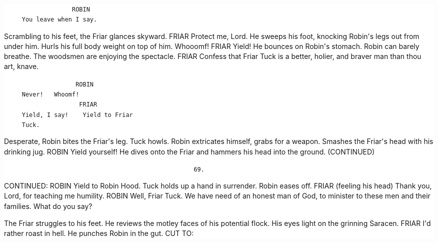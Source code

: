                        ROBIN
         You leave when I say.
Scrambling to his feet, the Friar glances skyward.
                       FRIAR
         Protect me, Lord.
He sweeps his foot, knocking Robin's legs out from under
him. Hurls his full body weight on top of him. Whooomf!
                         FRIAR
         Yield!
He bounces on Robin's stomach. Robin can barely breathe.
The woodsmen are enjoying the spectacle.
                       FRIAR
         Confess that Friar Tuck is a
         better, holier, and braver man
         than thou art, knave.

                        ROBIN
         Never!   Whoomf!
                         FRIAR
         Yield, I say!    Yield to Friar
         Tuck.
Desperate, Robin bites the Friar's leg. Tuck howls.
Robin extricates himself, grabs for a weapon. Smashes
the Friar's head with his drinking jug.
                       ROBIN
         Yield yourself!
He dives onto the Friar and hammers his head into the
ground.
                                           (CONTINUED)

                                                         69.
CONTINUED:
                       ROBIN
         Yield to Robin Hood.
Tuck holds up a hand in surrender.    Robin eases off.
                       FRIAR
                (feeling his head)
         Thank you, Lord, for teaching me
         humility.
                       ROBIN
         Well, Friar Tuck. We have need
         of an honest man of God, to
         minister to these men and their
         families. What do you say?

The Friar struggles to his feet. He reviews the motley
faces of his potential flock. His eyes light on the
grinning Saracen.
                       FRIAR
         I'd rather roast in hell.
He punches Robin in the gut.
                                              CUT TO:
